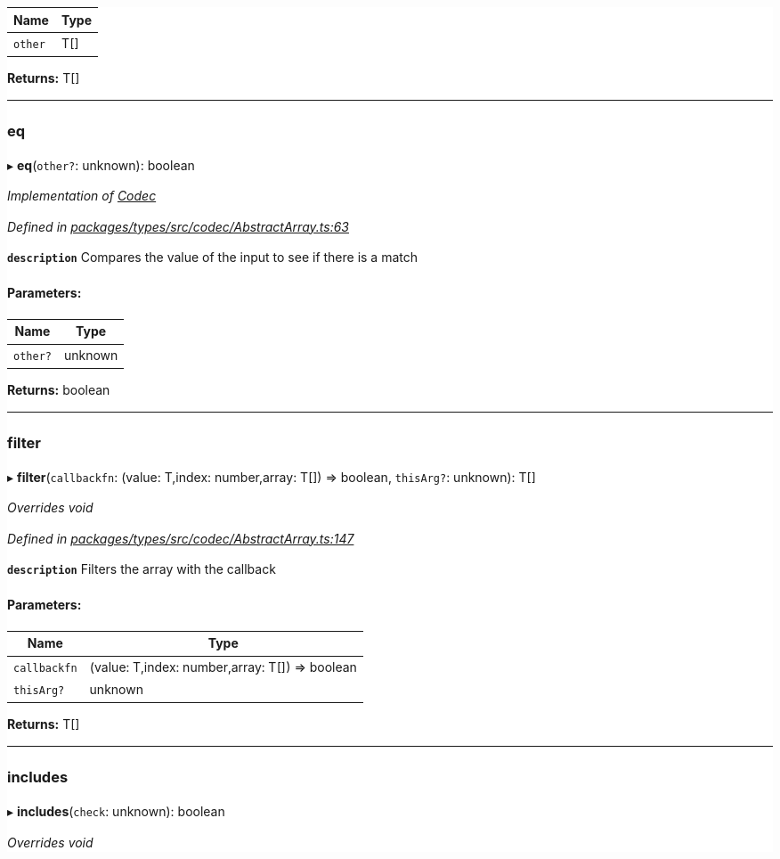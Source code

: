 Name | Type |
------ | ------ |
`other` | T[] |

**Returns:** T[]

___

### eq

▸ **eq**(`other?`: unknown): boolean

*Implementation of [Codec](../interfaces/_packages_types_src_types_codec_.codec.md)*

*Defined in [packages/types/src/codec/AbstractArray.ts:63](https://github.com/polkadot-js/api/blob/d3703c072/packages/types/src/codec/AbstractArray.ts#L63)*

**`description`** Compares the value of the input to see if there is a match

#### Parameters:

Name | Type |
------ | ------ |
`other?` | unknown |

**Returns:** boolean

___

### filter

▸ **filter**(`callbackfn`: (value: T,index: number,array: T[]) => boolean, `thisArg?`: unknown): T[]

*Overrides void*

*Defined in [packages/types/src/codec/AbstractArray.ts:147](https://github.com/polkadot-js/api/blob/d3703c072/packages/types/src/codec/AbstractArray.ts#L147)*

**`description`** Filters the array with the callback

#### Parameters:

Name | Type |
------ | ------ |
`callbackfn` | (value: T,index: number,array: T[]) => boolean |
`thisArg?` | unknown |

**Returns:** T[]

___

### includes

▸ **includes**(`check`: unknown): boolean

*Overrides void*
